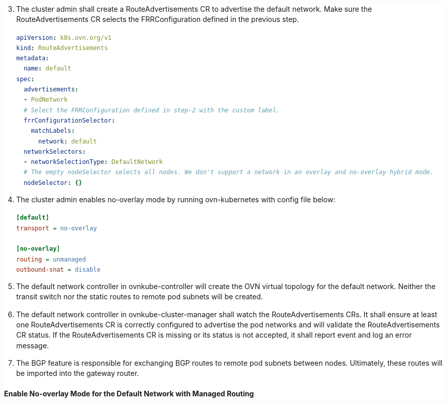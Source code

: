 3. The cluster admin shall create a RouteAdvertisements CR to advertise the
   default network. Make sure the RouteAdvertisements CR selects the
   FRRConfiguration defined in the previous step.

    ```yaml
    apiVersion: k8s.ovn.org/v1
    kind: RouteAdvertisements
    metadata:
      name: default
    spec:
      advertisements:
      - PodNetwork
      # Select the FRRConfiguration defined in step-2 with the custom label.
      frrConfigurationSelector:
        matchLabels:
          network: default
      networkSelectors:
      - networkSelectionType: DefaultNetwork
      # The empty nodeSelector selects all nodes. We don't support a network in an overlay and no-overlay hybrid mode.
      nodeSelector: {}
    ```

4. The cluster admin enables no-overlay mode by running ovn-kubernetes with
   config file below:

    ```ini
    [default]
    transport = no-overlay

    [no-overlay]
    routing = unmanaged
    outbound-snat = disable
    ```

5. The default network controller in ovnkube-controller will create the OVN
   virtual topology for the default network. Neither the transit switch nor the
   static routes to remote pod subnets will be created.

6. The default network controller in ovnkube-cluster-manager shall watch the
   RouteAdvertisements CRs. It shall ensure at least one RouteAdvertisements CR
   is correctly configured to advertise the pod networks and will validate the
   RouteAdvertisements CR status. If the RouteAdvertisements CR is missing or
   its status is not accepted, it shall report event and log an error message.

7. The BGP feature is responsible for exchanging BGP routes to remote pod
   subnets between nodes. Ultimately, these routes will be imported into the
   gateway router.

#### Enable No-overlay Mode for the Default Network with Managed Routing
